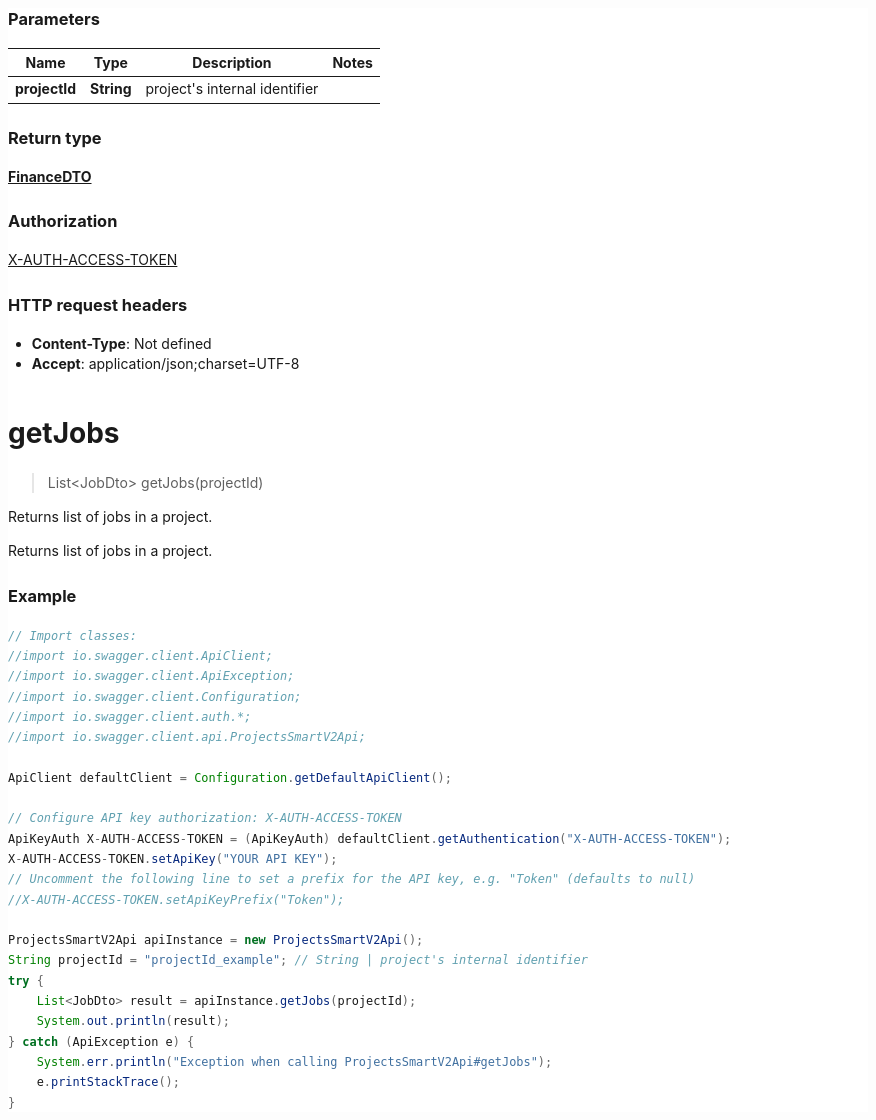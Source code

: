 ### Parameters

Name | Type | Description  | Notes
------------- | ------------- | ------------- | -------------
 **projectId** | **String**| project&#x27;s internal identifier |

### Return type

[**FinanceDTO**](FinanceDTO.md)

### Authorization

[X-AUTH-ACCESS-TOKEN](../README.md#X-AUTH-ACCESS-TOKEN)

### HTTP request headers

 - **Content-Type**: Not defined
 - **Accept**: application/json;charset=UTF-8

<a name="getJobs"></a>
# **getJobs**
> List&lt;JobDto&gt; getJobs(projectId)

Returns list of jobs in a project.

Returns list of jobs in a project.

### Example
```java
// Import classes:
//import io.swagger.client.ApiClient;
//import io.swagger.client.ApiException;
//import io.swagger.client.Configuration;
//import io.swagger.client.auth.*;
//import io.swagger.client.api.ProjectsSmartV2Api;

ApiClient defaultClient = Configuration.getDefaultApiClient();

// Configure API key authorization: X-AUTH-ACCESS-TOKEN
ApiKeyAuth X-AUTH-ACCESS-TOKEN = (ApiKeyAuth) defaultClient.getAuthentication("X-AUTH-ACCESS-TOKEN");
X-AUTH-ACCESS-TOKEN.setApiKey("YOUR API KEY");
// Uncomment the following line to set a prefix for the API key, e.g. "Token" (defaults to null)
//X-AUTH-ACCESS-TOKEN.setApiKeyPrefix("Token");

ProjectsSmartV2Api apiInstance = new ProjectsSmartV2Api();
String projectId = "projectId_example"; // String | project's internal identifier
try {
    List<JobDto> result = apiInstance.getJobs(projectId);
    System.out.println(result);
} catch (ApiException e) {
    System.err.println("Exception when calling ProjectsSmartV2Api#getJobs");
    e.printStackTrace();
}
```
